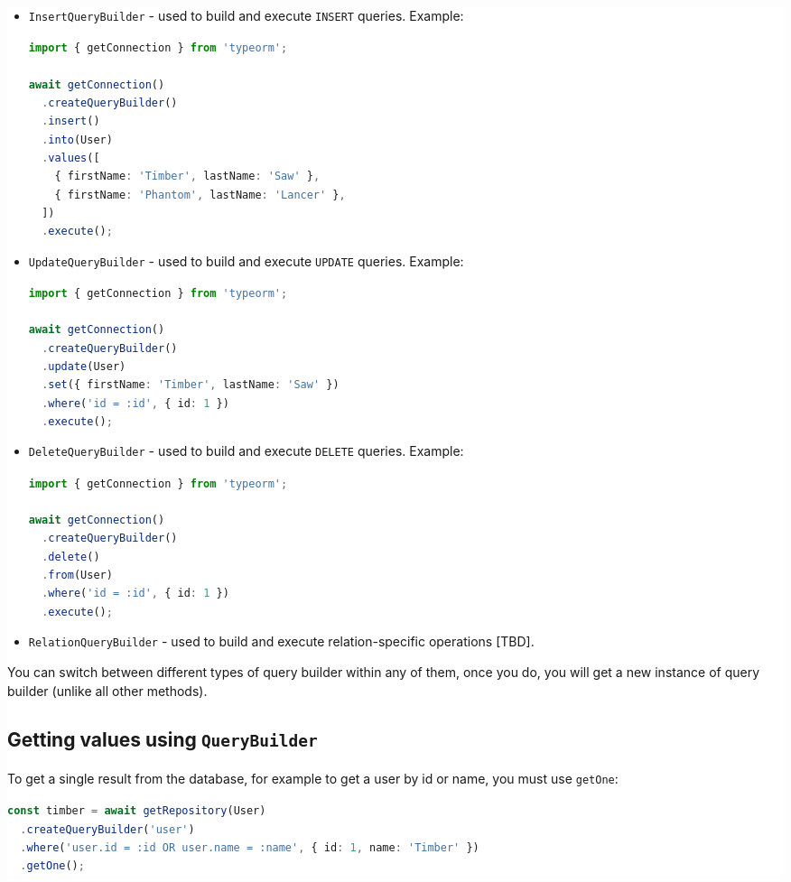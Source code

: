 - `InsertQueryBuilder` - used to build and execute `INSERT` queries. Example:

  ```typescript
  import { getConnection } from 'typeorm';

  await getConnection()
    .createQueryBuilder()
    .insert()
    .into(User)
    .values([
      { firstName: 'Timber', lastName: 'Saw' },
      { firstName: 'Phantom', lastName: 'Lancer' },
    ])
    .execute();
  ```

- `UpdateQueryBuilder` - used to build and execute `UPDATE` queries. Example:

  ```typescript
  import { getConnection } from 'typeorm';

  await getConnection()
    .createQueryBuilder()
    .update(User)
    .set({ firstName: 'Timber', lastName: 'Saw' })
    .where('id = :id', { id: 1 })
    .execute();
  ```

- `DeleteQueryBuilder` - used to build and execute `DELETE` queries. Example:

  ```typescript
  import { getConnection } from 'typeorm';

  await getConnection()
    .createQueryBuilder()
    .delete()
    .from(User)
    .where('id = :id', { id: 1 })
    .execute();
  ```

- `RelationQueryBuilder` - used to build and execute relation-specific operations [TBD].

You can switch between different types of query builder within any of them,
once you do, you will get a new instance of query builder (unlike all other methods).

## Getting values using `QueryBuilder`

To get a single result from the database,
for example to get a user by id or name, you must use `getOne`:

```typescript
const timber = await getRepository(User)
  .createQueryBuilder('user')
  .where('user.id = :id OR user.name = :name', { id: 1, name: 'Timber' })
  .getOne();
```

